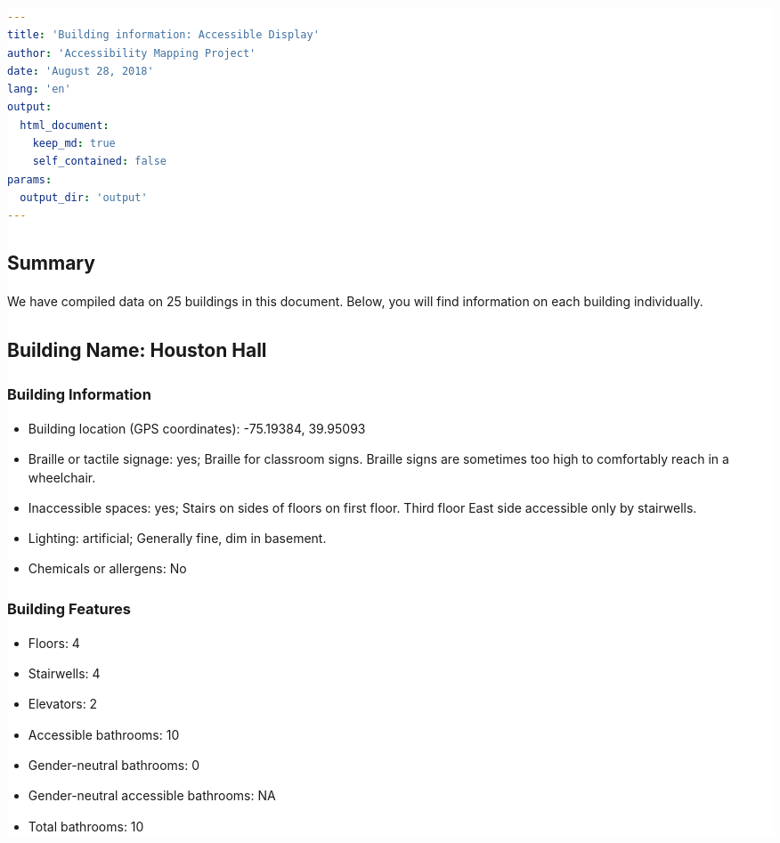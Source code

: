 ```yaml
---
title: 'Building information: Accessible Display'
author: 'Accessibility Mapping Project'
date: 'August 28, 2018'
lang: 'en'
output:
  html_document:
    keep_md: true
    self_contained: false
params:
  output_dir: 'output'
---
```







## Summary

We have compiled data on 25 buildings in this document. Below, you will find information on each building individually.



## Building Name: Houston Hall

### Building Information

- Building location (GPS coordinates): -75.19384, 39.95093

- Braille or tactile signage: yes; Braille for classroom signs. Braille signs are sometimes too high to comfortably reach in a wheelchair.

- Inaccessible spaces: yes; Stairs on sides of floors on first floor. Third floor East side accessible only by stairwells.

- Lighting: artificial; Generally fine, dim in basement.

- Chemicals or allergens: No

### Building Features

- Floors: 4

- Stairwells: 4

- Elevators: 2

- Accessible bathrooms: 10

- Gender-neutral bathrooms: 0

- Gender-neutral accessible bathrooms: NA

- Total bathrooms: 10
